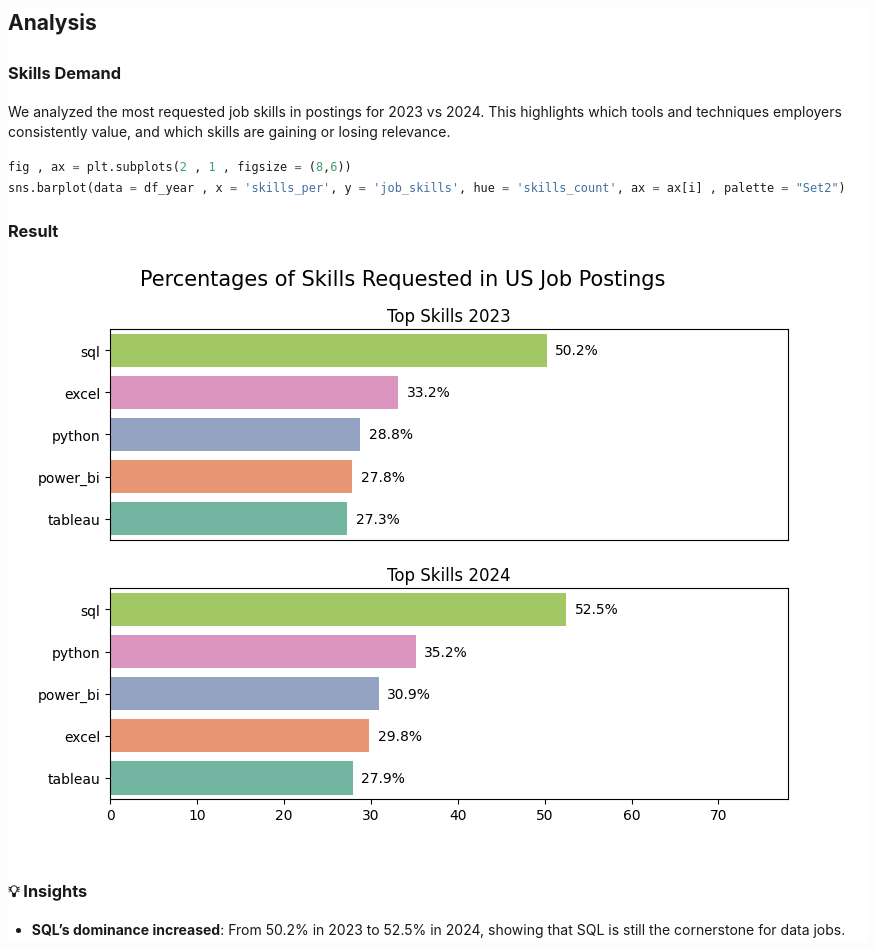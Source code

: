 ## Analysis

### Skills Demand

We analyzed the most requested job skills in postings for 2023 vs 2024. This highlights which tools and techniques employers consistently value, and which skills are gaining or losing relevance.

```python
fig , ax = plt.subplots(2 , 1 , figsize = (8,6))
sns.barplot(data = df_year , x = 'skills_per', y = 'job_skills', hue = 'skills_count', ax = ax[i] , palette = "Set2")
```

### Result
![Top Skills Demand 2023 & 2024](Images/Skills_Demand.png)

### 💡 Insights

- **SQL’s dominance increased**: From 50.2% in 2023 to 52.5% in 2024, showing that SQL is still the cornerstone for data jobs.
